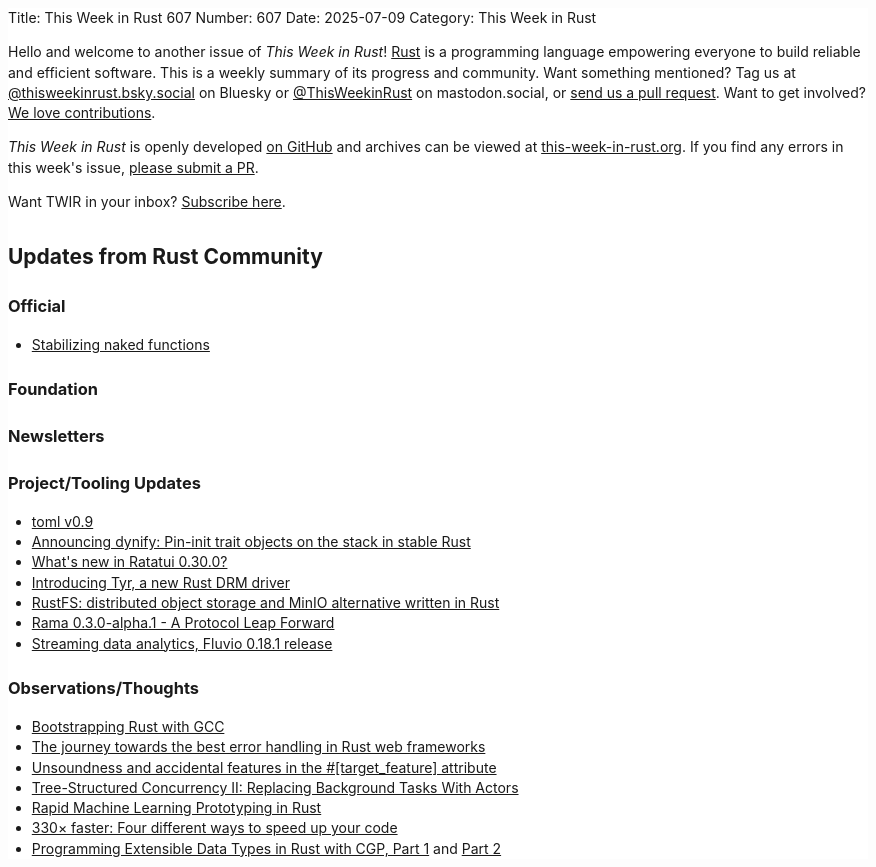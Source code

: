 Title: This Week in Rust 607
Number: 607
Date: 2025-07-09
Category: This Week in Rust

Hello and welcome to another issue of *This Week in Rust*!
[Rust](https://www.rust-lang.org/) is a programming language empowering everyone to build reliable and efficient software.
This is a weekly summary of its progress and community.
Want something mentioned? Tag us at
[@thisweekinrust.bsky.social](https://bsky.app/profile/thisweekinrust.bsky.social) on Bluesky or
[@ThisWeekinRust](https://mastodon.social/@thisweekinrust) on mastodon.social, or
[send us a pull request](https://github.com/rust-lang/this-week-in-rust).
Want to get involved? [We love contributions](https://github.com/rust-lang/rust/blob/master/CONTRIBUTING.md).

*This Week in Rust* is openly developed [on GitHub](https://github.com/rust-lang/this-week-in-rust) and archives can be viewed at [this-week-in-rust.org](https://this-week-in-rust.org/).
If you find any errors in this week's issue, [please submit a PR](https://github.com/rust-lang/this-week-in-rust/pulls).

Want TWIR in your inbox? [Subscribe here](https://this-week-in-rust.us11.list-manage.com/subscribe?u=fd84c1c757e02889a9b08d289&id=0ed8b72485).

## Updates from Rust Community




### Official
* [Stabilizing naked functions](https://blog.rust-lang.org/2025/07/03/stabilizing-naked-functions/)

### Foundation

### Newsletters

### Project/Tooling Updates
* [toml v0.9](https://epage.github.io/blog/2025/07/toml-09/)
* [Announcing dynify: Pin-init trait objects on the stack in stable Rust](https://www.reddit.com/r/rust/s/Xinstp8iSx)
* [What's new in Ratatui 0.30.0?](https://www.youtube.com/live/nucLyibb5NU?si=copCqnEK7X5ZC9ry)
* [Introducing Tyr, a new Rust DRM driver](https://www.collabora.com/news-and-blog/news-and-events/introducing-tyr-a-new-rust-drm-driver.html)
* [RustFS: distributed object storage and MinIO alternative written in Rust](https://github.com/rustfs/rustfs)
* [Rama 0.3.0-alpha.1 - A Protocol Leap Forward](https://github.com/plabayo/rama/discussions/622)
* [Streaming data analytics, Fluvio 0.18.1 release](https://www.fluvio.io/news/this-week-in-fluvio-0077)

### Observations/Thoughts
* [Bootstrapping Rust with GCC](https://fractalfir.github.io/generated_html/cg_gcc_bootstrap.html)
* [The journey towards the best error handling in Rust web frameworks](https://mackow.ski/blog/towards-rust-web-best-errors/)
* [Unsoundness and accidental features in the #\[target_feature\] attribute](https://predr.ag/blog/unsoundness-and-accidental-features-in-target-feature/)
* [Tree-Structured Concurrency II: Replacing Background Tasks With Actors](https://blog.yoshuawuyts.com/replacing-tasks-with-actors/)
* [Rapid Machine Learning Prototyping in Rust](https://ryuru.com/rapid-machine-learning-prototyping-in-rust/)
* [330× faster: Four different ways to speed up your code](https://pythonspeed.com/articles/different-ways-speed/)
* [Programming Extensible Data Types in Rust with CGP, Part 1](https://contextgeneric.dev/blog/extensible-datatypes-part-1/) and [Part 2](https://contextgeneric.dev/blog/extensible-datatypes-part-2/)

[submit_crate]: https://users.rust-lang.org/t/crate-of-the-week/2704
[merged]: https://github.com/search?q=is%3Apr+org%3Arust-lang+is%3Amerged+merged%3A2025-07-01..2025-07-08
[calendar]: https://www.google.com/calendar/embed?src=apd9vmbc22egenmtu5l6c5jbfc%40group.calendar.google.com
[community]: mailto:community-team@rust-lang.org
